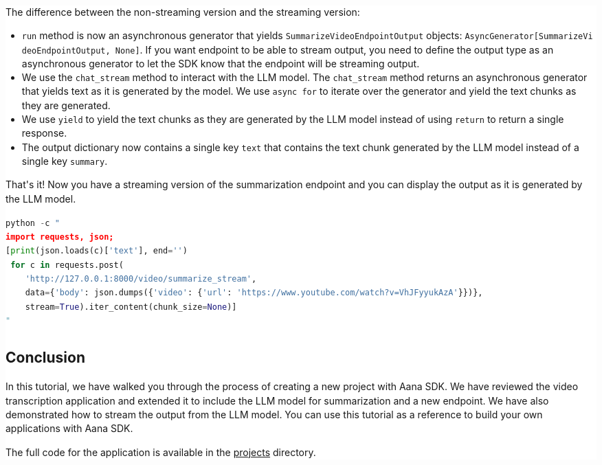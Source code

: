 The difference between the non-streaming version and the streaming version:
- `run` method is now an asynchronous generator that yields `SummarizeVideoEndpointOutput` objects: `AsyncGenerator[SummarizeVideoEndpointOutput, None]`. If you want endpoint to be able to stream output, you need to define the output type as an asynchronous generator to let the SDK know that the endpoint will be streaming output.
- We use the `chat_stream` method to interact with the LLM model. The `chat_stream` method returns an asynchronous generator that yields text as it is generated by the model. We use `async for` to iterate over the generator and yield the text chunks as they are generated.
- We use `yield` to yield the text chunks as they are generated by the LLM model instead of using `return` to return a single response.
- The output dictionary now contains a single key `text` that contains the text chunk generated by the LLM model instead of a single key `summary`.

That's it! Now you have a streaming version of the summarization endpoint and you can display the output as it is generated by the LLM model.

```python
python -c "
import requests, json;
[print(json.loads(c)['text'], end='') 
 for c in requests.post(
    'http://127.0.0.1:8000/video/summarize_stream', 
    data={'body': json.dumps({'video': {'url': 'https://www.youtube.com/watch?v=VhJFyyukAzA'}})}, 
    stream=True).iter_content(chunk_size=None)]
"
```

## Conclusion

In this tutorial, we have walked you through the process of creating a new project with Aana SDK. We have reviewed the video transcription application and extended it to include the LLM model for summarization and a new endpoint. We have also demonstrated how to stream the output from the LLM model. You can use this tutorial as a reference to build your own applications with Aana SDK. 

The full code for the application is available in the [projects](/aana/projects/summarize_transcript) directory.